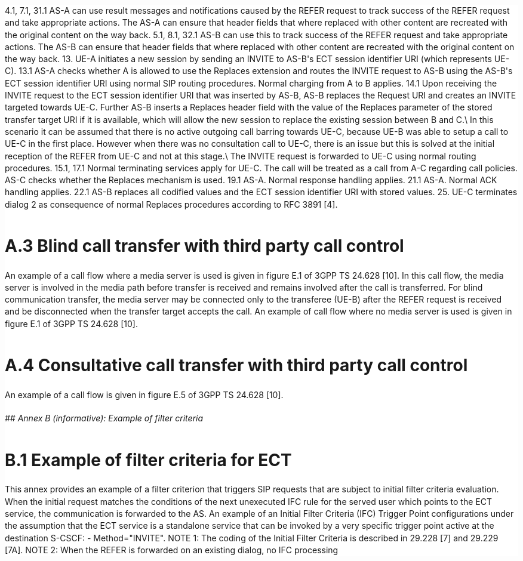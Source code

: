 4.1, 7.1, 31.1 AS-A can use result messages and notifications caused by the
REFER request to track success of the REFER request and take appropriate
actions. The AS-A can ensure that header fields that where replaced with other
content are recreated with the original content on the way back.
5.1, 8.1, 32.1 AS-B can use this to track success of the REFER request and
take appropriate actions. The AS-B can ensure that header fields that where
replaced with other content are recreated with the original content on the way
back.
13\. UE-A initiates a new session by sending an INVITE to AS-B\'s ECT session
identifier URI (which represents UE-C).
13.1 AS-A checks whether A is allowed to use the Replaces extension and routes
the INVITE request to AS-B using the AS-B\'s ECT session identifier URI using
normal SIP routing procedures. Normal charging from A to B applies.
14.1 Upon receiving the INVITE request to the ECT session identifier URI that
was inserted by AS-B, AS-B replaces the Request URI and creates an INVITE
targeted towards UE-C. Further AS-B inserts a Replaces header field with the
value of the Replaces parameter of the stored transfer target URI if it is
available, which will allow the new session to replace the existing session
between B and C.\ In this scenario it can be assumed that there is no active
outgoing call barring towards UE-C, because UE-B was able to setup a call to
UE-C in the first place. However when there was no consultation call to UE-C,
there is an issue but this is solved at the initial reception of the REFER
from UE-C and not at this stage.\ The INVITE request is forwarded to UE-C
using normal routing procedures.
15.1, 17.1 Normal terminating services apply for UE-C. The call will be
treated as a call from A-C regarding call policies. AS-C checks whether the
Replaces mechanism is used.
19.1 AS-A. Normal response handling applies.
21.1 AS-A. Normal ACK handling applies.
22.1 AS-B replaces all codified values and the ECT session identifier URI with
stored values.
25\. UE-C terminates dialog 2 as consequence of normal Replaces procedures
according to RFC 3891 [4].
# A.3 Blind call transfer with third party call control
An example of a call flow where a media server is used is given in figure E.1
of 3GPP TS 24.628 [10]. In this call flow, the media server is involved in the
media path before transfer is received and remains involved after the call is
transferred. For blind communication transfer, the media server may be
connected only to the transferee (UE-B) after the REFER request is received
and be disconnected when the transfer target accepts the call.
An example of call flow where no media server is used is given in figure E.1
of 3GPP TS 24.628 [10].
# A.4 Consultative call transfer with third party call control
An example of a call flow is given in figure E.5 of 3GPP TS 24.628 [10].
###### ## Annex B (informative): Example of filter criteria
# B.1 Example of filter criteria for ECT
This annex provides an example of a filter criterion that triggers SIP
requests that are subject to initial filter criteria evaluation.
When the initial request matches the conditions of the next unexecuted IFC
rule for the served user which points to the ECT service, the communication is
forwarded to the AS.
An example of an Initial Filter Criteria (IFC) Trigger Point configurations
under the assumption that the ECT service is a standalone service that can be
invoked by a very specific trigger point active at the destination S-CSCF:
\- Method=\"INVITE\".
NOTE 1: The coding of the Initial Filter Criteria is described in 29.228 [7]
and 29.229 [7A].
NOTE 2: When the REFER is forwarded on an existing dialog, no IFC processing
